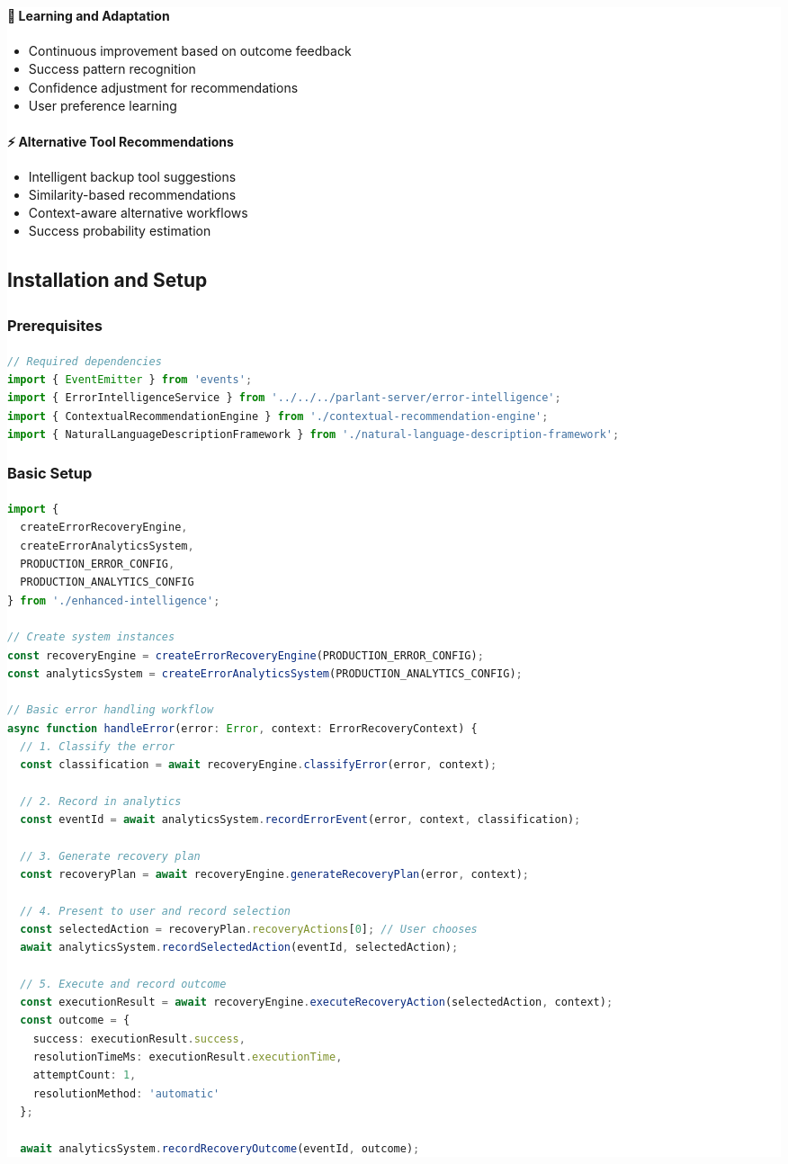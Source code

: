 #### 🤖 **Learning and Adaptation**
- Continuous improvement based on outcome feedback
- Success pattern recognition
- Confidence adjustment for recommendations
- User preference learning

#### ⚡ **Alternative Tool Recommendations**
- Intelligent backup tool suggestions
- Similarity-based recommendations
- Context-aware alternative workflows
- Success probability estimation

## Installation and Setup

### Prerequisites
```typescript
// Required dependencies
import { EventEmitter } from 'events';
import { ErrorIntelligenceService } from '../../../parlant-server/error-intelligence';
import { ContextualRecommendationEngine } from './contextual-recommendation-engine';
import { NaturalLanguageDescriptionFramework } from './natural-language-description-framework';
```

### Basic Setup

```typescript
import {
  createErrorRecoveryEngine,
  createErrorAnalyticsSystem,
  PRODUCTION_ERROR_CONFIG,
  PRODUCTION_ANALYTICS_CONFIG
} from './enhanced-intelligence';

// Create system instances
const recoveryEngine = createErrorRecoveryEngine(PRODUCTION_ERROR_CONFIG);
const analyticsSystem = createErrorAnalyticsSystem(PRODUCTION_ANALYTICS_CONFIG);

// Basic error handling workflow
async function handleError(error: Error, context: ErrorRecoveryContext) {
  // 1. Classify the error
  const classification = await recoveryEngine.classifyError(error, context);

  // 2. Record in analytics
  const eventId = await analyticsSystem.recordErrorEvent(error, context, classification);

  // 3. Generate recovery plan
  const recoveryPlan = await recoveryEngine.generateRecoveryPlan(error, context);

  // 4. Present to user and record selection
  const selectedAction = recoveryPlan.recoveryActions[0]; // User chooses
  await analyticsSystem.recordSelectedAction(eventId, selectedAction);

  // 5. Execute and record outcome
  const executionResult = await recoveryEngine.executeRecoveryAction(selectedAction, context);
  const outcome = {
    success: executionResult.success,
    resolutionTimeMs: executionResult.executionTime,
    attemptCount: 1,
    resolutionMethod: 'automatic'
  };

  await analyticsSystem.recordRecoveryOutcome(eventId, outcome);

```